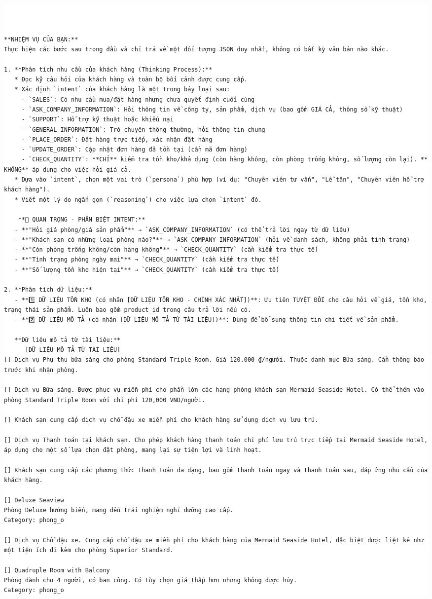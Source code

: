 ```



**NHIỆM VỤ CỦA BẠN:**
Thực hiện các bước sau trong đầu và chỉ trả về một đối tượng JSON duy nhất, không có bất kỳ văn bản nào khác.

1. **Phân tích nhu cầu của khách hàng (Thinking Process):**
   * Đọc kỹ câu hỏi của khách hàng và toàn bộ bối cảnh được cung cấp.
   * Xác định `intent` của khách hàng là một trong bảy loại sau:
     - `SALES`: Có nhu cầu mua/đặt hàng nhưng chưa quyết định cuối cùng
     - `ASK_COMPANY_INFORMATION`: Hỏi thông tin về công ty, sản phẩm, dịch vụ (bao gồm GIÁ CẢ, thông số kỹ thuật)
     - `SUPPORT`: Hỗ trợ kỹ thuật hoặc khiếu nại
     - `GENERAL_INFORMATION`: Trò chuyện thông thường, hỏi thông tin chung
     - `PLACE_ORDER`: Đặt hàng trực tiếp, xác nhận đặt hàng
     - `UPDATE_ORDER`: Cập nhật đơn hàng đã tồn tại (cần mã đơn hàng)
     - `CHECK_QUANTITY`: **CHỈ** kiểm tra tồn kho/khả dụng (còn hàng không, còn phòng trống không, số lượng còn lại). **KHÔNG** áp dụng cho việc hỏi giá cả.
   * Dựa vào `intent`, chọn một vai trò (`persona`) phù hợp (ví dụ: "Chuyên viên tư vấn", "Lễ tân", "Chuyên viên hỗ trợ khách hàng").
   * Viết một lý do ngắn gọn (`reasoning`) cho việc lựa chọn `intent` đó.

    **🚨 QUAN TRỌNG - PHÂN BIỆT INTENT:**
   - **"Hỏi giá phòng/giá sản phẩm"** → `ASK_COMPANY_INFORMATION` (có thể trả lời ngay từ dữ liệu)
   - **"Khách sạn có những loại phòng nào?"** → `ASK_COMPANY_INFORMATION` (hỏi về danh sách, không phải tình trạng)
   - **"Còn phòng trống không/còn hàng không"** → `CHECK_QUANTITY` (cần kiểm tra thực tế)
   - **"Tình trạng phòng ngày mai"** → `CHECK_QUANTITY` (cần kiểm tra thực tế)
   - **"Số lượng tồn kho hiện tại"** → `CHECK_QUANTITY` (cần kiểm tra thực tế)

2. **Phân tích dữ liệu:**
   - **1️⃣ DỮ LIỆU TỒN KHO (có nhãn [DỮ LIỆU TỒN KHO - CHÍNH XÁC NHẤT])**: Ưu tiên TUYỆT ĐỐI cho câu hỏi về giá, tồn kho, trạng thái sản phẩm. Luôn bao gồm product_id trong câu trả lời nếu có.
   - **2️⃣ DỮ LIỆU MÔ TẢ (có nhãn [DỮ LIỆU MÔ TẢ TỪ TÀI LIỆU])**: Dùng để bổ sung thông tin chi tiết về sản phẩm.

   **Dữ liệu mô tả từ tài liệu:**
      [DỮ LIỆU MÔ TẢ TỪ TÀI LIỆU]
[] Dịch vụ Phụ thu bữa sáng cho phòng Standard Triple Room. Giá 120.000 ₫/người. Thuộc danh mục Bữa sáng. Cần thông báo trước khi nhận phòng.

[] Dịch vụ Bữa sáng. Được phục vụ miễn phí cho phần lớn các hạng phòng khách sạn Mermaid Seaside Hotel. Có thể thêm vào phòng Standard Triple Room với chi phí 120,000 VND/người.

[] Khách sạn cung cấp dịch vụ chỗ đậu xe miễn phí cho khách hàng sử dụng dịch vụ lưu trú.

[] Dịch vụ Thanh toán tại khách sạn. Cho phép khách hàng thanh toán chi phí lưu trú trực tiếp tại Mermaid Seaside Hotel, áp dụng cho một số lựa chọn đặt phòng, mang lại sự tiện lợi và linh hoạt.

[] Khách sạn cung cấp các phương thức thanh toán đa dạng, bao gồm thanh toán ngay và thanh toán sau, đáp ứng nhu cầu của khách hàng.

[] Deluxe Seaview
Phòng Deluxe hướng biển, mang đến trải nghiệm nghỉ dưỡng cao cấp.
Category: phong_o

[] Dịch vụ Chỗ đậu xe. Cung cấp chỗ đậu xe miễn phí cho khách hàng của Mermaid Seaside Hotel, đặc biệt được liệt kê như một tiện ích đi kèm cho phòng Superior Standard.

[] Quadruple Room with Balcony
Phòng dành cho 4 người, có ban công. Có tùy chọn giá thấp hơn nhưng không được hủy.
Category: phong_o
```
